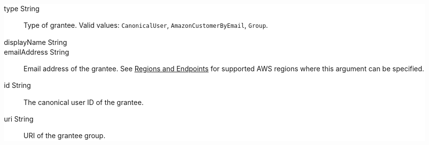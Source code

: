 <div>
<pulumi-choosable type="language" values="java">
<dl class="resources-properties"><dt class="property-required"
            title="Required">
        <span id="type_java">
<a data-swiftype-name="resource-property" data-swiftype-type="text" href="#type_java" style="color: inherit; text-decoration: inherit;">type</a>
</span>
        <span class="property-indicator"></span>
        <span class="property-type">String</span>
    </dt>
    <dd><p>Type of grantee. Valid values: <code>CanonicalUser</code>, <code>AmazonCustomerByEmail</code>, <code>Group</code>.</p>
</dd><dt class="property-optional"
            title="Optional">
        <span id="displayname_java">
<a data-swiftype-name="resource-property" data-swiftype-type="text" href="#displayname_java" style="color: inherit; text-decoration: inherit;">display<wbr>Name</a>
</span>
        <span class="property-indicator"></span>
        <span class="property-type">String</span>
    </dt>
    <dd></dd><dt class="property-optional"
            title="Optional">
        <span id="emailaddress_java">
<a data-swiftype-name="resource-property" data-swiftype-type="text" href="#emailaddress_java" style="color: inherit; text-decoration: inherit;">email<wbr>Address</a>
</span>
        <span class="property-indicator"></span>
        <span class="property-type">String</span>
    </dt>
    <dd><p>Email address of the grantee. See <a href="https://docs.aws.amazon.com/general/latest/gr/rande.html#s3_region">Regions and Endpoints</a> for supported AWS regions where this argument can be specified.</p>
</dd><dt class="property-optional"
            title="Optional">
        <span id="id_java">
<a data-swiftype-name="resource-property" data-swiftype-type="text" href="#id_java" style="color: inherit; text-decoration: inherit;">id</a>
</span>
        <span class="property-indicator"></span>
        <span class="property-type">String</span>
    </dt>
    <dd><p>The canonical user ID of the grantee.</p>
</dd><dt class="property-optional"
            title="Optional">
        <span id="uri_java">
<a data-swiftype-name="resource-property" data-swiftype-type="text" href="#uri_java" style="color: inherit; text-decoration: inherit;">uri</a>
</span>
        <span class="property-indicator"></span>
        <span class="property-type">String</span>
    </dt>
    <dd><p>URI of the grantee group.</p>
</dd></dl>
</pulumi-choosable>
</div>
